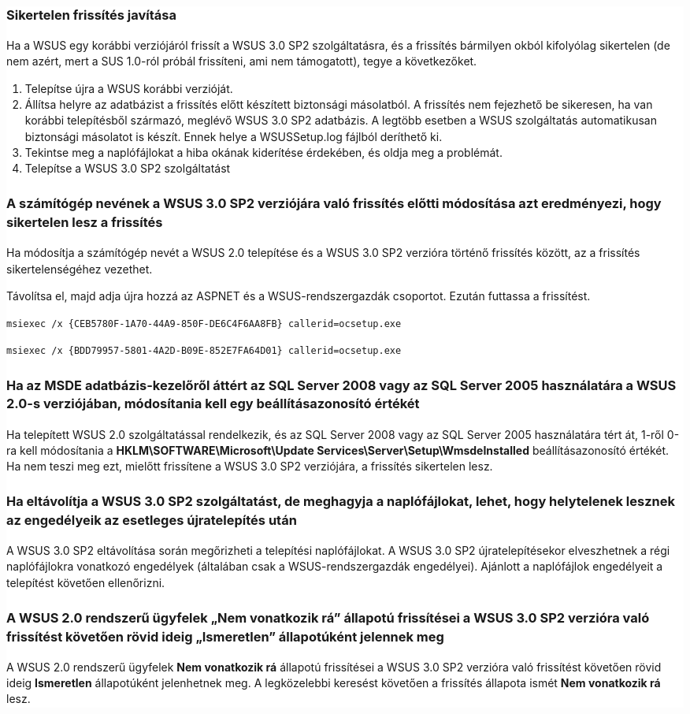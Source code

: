 ### Sikertelen frissítés javítása

Ha a WSUS egy korábbi verziójáról frissít a WSUS 3.0 SP2 szolgáltatásra, és a frissítés bármilyen okból kifolyólag sikertelen (de nem azért, mert a SUS 1.0-ról próbál frissíteni, ami nem támogatott), tegye a következőket.

1.  Telepítse újra a WSUS korábbi verzióját.
2.  Állítsa helyre az adatbázist a frissítés előtt készített biztonsági másolatból. A frissítés nem fejezhető be sikeresen, ha van korábbi telepítésből származó, meglévő WSUS 3.0 SP2 adatbázis. A legtöbb esetben a WSUS szolgáltatás automatikusan biztonsági másolatot is készít. Ennek helye a WSUSSetup.log fájlból deríthető ki.
3.  Tekintse meg a naplófájlokat a hiba okának kiderítése érdekében, és oldja meg a problémát.
4.  Telepítse a WSUS 3.0 SP2 szolgáltatást

### A számítógép nevének a WSUS 3.0 SP2 verziójára való frissítés előtti módosítása azt eredményezi, hogy sikertelen lesz a frissítés

Ha módosítja a számítógép nevét a WSUS 2.0 telepítése és a WSUS 3.0 SP2 verzióra történő frissítés között, az a frissítés sikertelenségéhez vezethet.

Távolítsa el, majd adja újra hozzá az ASPNET és a WSUS-rendszergazdák csoportot. Ezután futtassa a frissítést.

```
msiexec /x {CEB5780F-1A70-44A9-850F-DE6C4F6AA8FB} callerid=ocsetup.exe
```

```
msiexec /x {BDD79957-5801-4A2D-B09E-852E7FA64D01} callerid=ocsetup.exe
```


### Ha az MSDE adatbázis-kezelőről áttért az SQL Server 2008 vagy az SQL Server 2005 használatára a WSUS 2.0-s verziójában, módosítania kell egy beállításazonosító értékét

Ha telepített WSUS 2.0 szolgáltatással rendelkezik, és az SQL Server 2008 vagy az SQL Server 2005 használatára tért át, 1-ről 0-ra kell módosítania a **HKLM\\SOFTWARE\\Microsoft\\Update Services\\Server\\Setup\\WmsdeInstalled** beállításazonosító értékét. Ha nem teszi meg ezt, mielőtt frissítene a WSUS 3.0 SP2 verziójára, a frissítés sikertelen lesz.

### Ha eltávolítja a WSUS 3.0 SP2 szolgáltatást, de meghagyja a naplófájlokat, lehet, hogy helytelenek lesznek az engedélyeik az esetleges újratelepítés után

A WSUS 3.0 SP2 eltávolítása során megőrizheti a telepítési naplófájlokat. A WSUS 3.0 SP2 újratelepítésekor elveszhetnek a régi naplófájlokra vonatkozó engedélyek (általában csak a WSUS-rendszergazdák engedélyei). Ajánlott a naplófájlok engedélyeit a telepítést követően ellenőrizni.

### A WSUS 2.0 rendszerű ügyfelek „Nem vonatkozik rá” állapotú frissítései a WSUS 3.0 SP2 verzióra való frissítést követően rövid ideig „Ismeretlen” állapotúként jelennek meg

A WSUS 2.0 rendszerű ügyfelek **Nem vonatkozik rá** állapotú frissítései a WSUS 3.0 SP2 verzióra való frissítést követően rövid ideig **Ismeretlen** állapotúként jelenhetnek meg. A legközelebbi keresést követően a frissítés állapota ismét **Nem vonatkozik rá** lesz.
